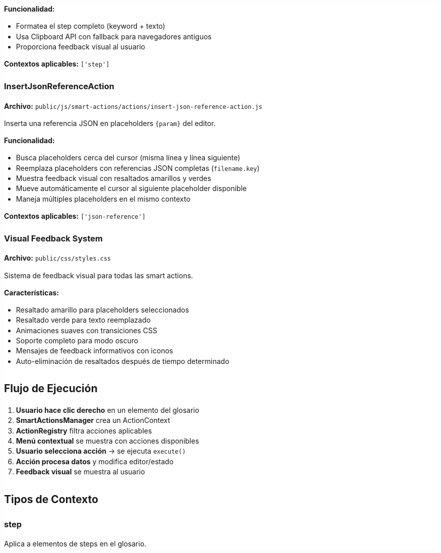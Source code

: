 **Funcionalidad:**

- Formatea el step completo (keyword + texto)
- Usa Clipboard API con fallback para navegadores antiguos
- Proporciona feedback visual al usuario

**Contextos aplicables:** `['step']`

### InsertJsonReferenceAction

**Archivo:** `public/js/smart-actions/actions/insert-json-reference-action.js`

Inserta una referencia JSON en placeholders `{param}` del editor.

**Funcionalidad:**

- Busca placeholders cerca del cursor (misma línea y línea siguiente)
- Reemplaza placeholders con referencias JSON completas (`filename.key`)
- Muestra feedback visual con resaltados amarillos y verdes
- Mueve automáticamente el cursor al siguiente placeholder disponible
- Maneja múltiples placeholders en el mismo contexto

**Contextos aplicables:** `['json-reference']`

### Visual Feedback System

**Archivo:** `public/css/styles.css`

Sistema de feedback visual para todas las smart actions.

**Características:**

- Resaltado amarillo para placeholders seleccionados
- Resaltado verde para texto reemplazado
- Animaciones suaves con transiciones CSS
- Soporte completo para modo oscuro
- Mensajes de feedback informativos con iconos
- Auto-eliminación de resaltados después de tiempo determinado

## Flujo de Ejecución

1. **Usuario hace clic derecho** en un elemento del glosario
2. **SmartActionsManager** crea un ActionContext
3. **ActionRegistry** filtra acciones aplicables
4. **Menú contextual** se muestra con acciones disponibles
5. **Usuario selecciona acción** → se ejecuta `execute()`
6. **Acción procesa datos** y modifica editor/estado
7. **Feedback visual** se muestra al usuario

## Tipos de Contexto

### step

Aplica a elementos de steps en el glosario.
